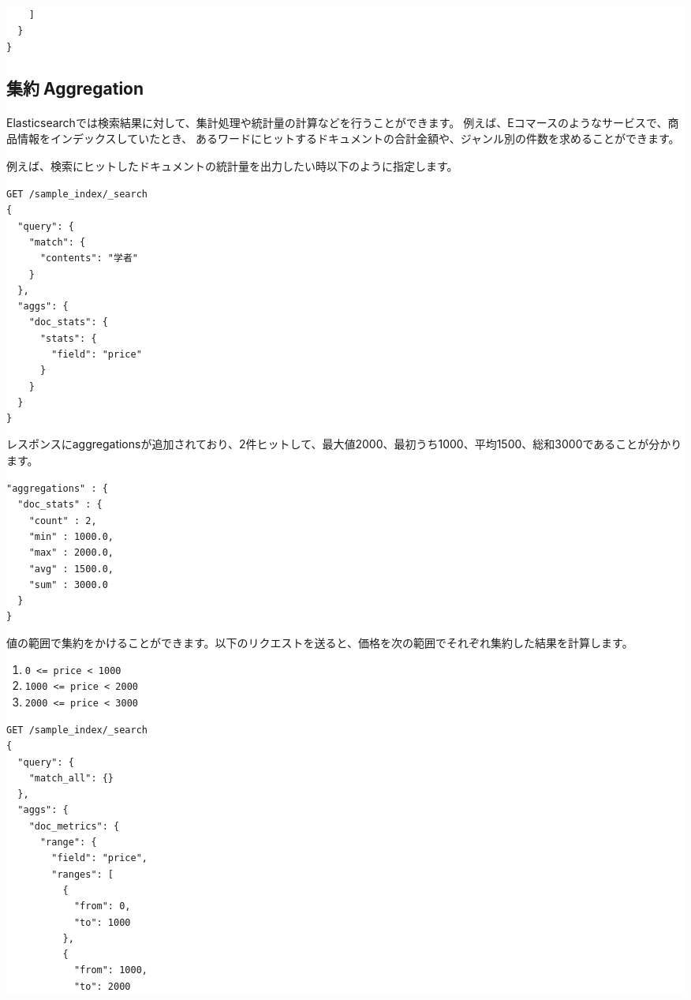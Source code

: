 ```
    ]
  }
}
```

## 集約 Aggregation
Elasticsearchでは検索結果に対して、集計処理や統計量の計算などを行うことができます。
例えば、Eコマースのようなサービスで、商品情報をインデックスしていたとき、
あるワードにヒットするドキュメントの合計金額や、ジャンル別の件数を求めることができます。

例えば、検索にヒットしたドキュメントの統計量を出力したい時以下のように指定します。
```
GET /sample_index/_search
{
  "query": {
    "match": {
      "contents": "学者"
    }
  },
  "aggs": {
    "doc_stats": {
      "stats": {
        "field": "price"
      }
    }
  }
}
```

レスポンスにaggregationsが追加されており、2件ヒットして、最大値2000、最初うち1000、平均1500、総和3000であることが分かります。
```
"aggregations" : {
  "doc_stats" : {
    "count" : 2,
    "min" : 1000.0,
    "max" : 2000.0,
    "avg" : 1500.0,
    "sum" : 3000.0
  }
}
```

値の範囲で集約をかけることができます。以下のリクエストを送ると、価格を次の範囲でそれぞれ集約した結果を計算します。

1. `0 <= price < 1000`
2. `1000 <= price < 2000`
3. `2000 <= price < 3000`

```
GET /sample_index/_search
{
  "query": {
    "match_all": {}
  },
  "aggs": {
    "doc_metrics": {
      "range": {
        "field": "price",
        "ranges": [
          {
            "from": 0,
            "to": 1000
          },
          {
            "from": 1000,
            "to": 2000
```
